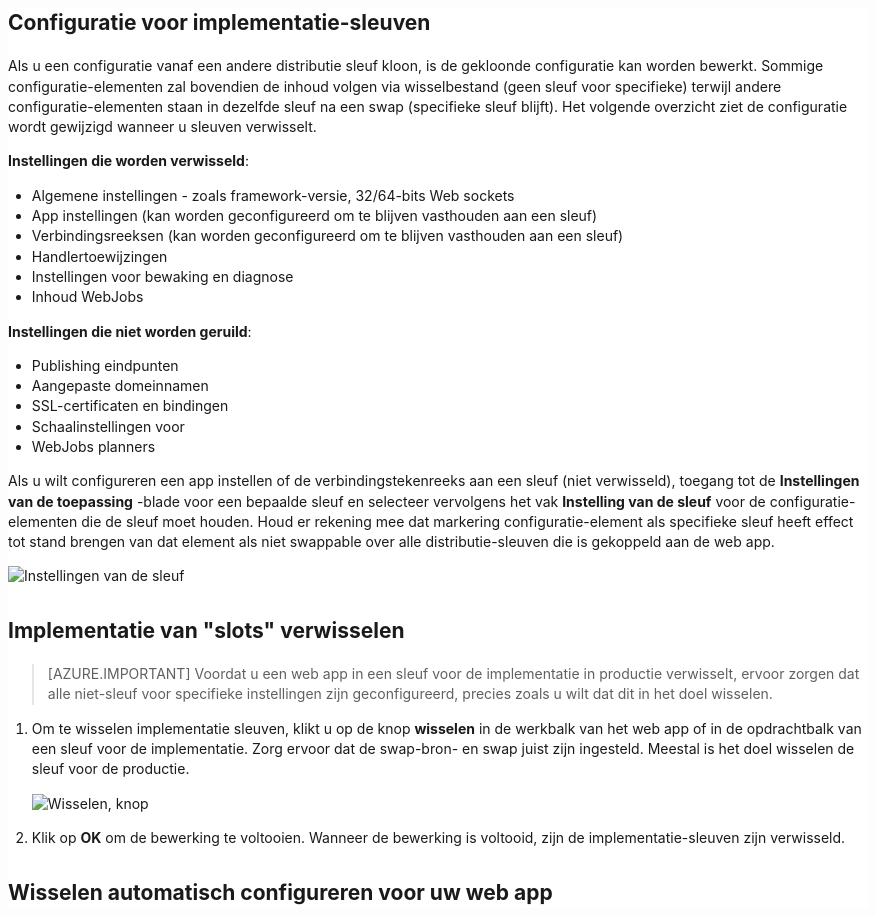 <a name="AboutConfiguration"></a>
## <a name="configuration-for-deployment-slots"></a>Configuratie voor implementatie-sleuven ##
Als u een configuratie vanaf een andere distributie sleuf kloon, is de gekloonde configuratie kan worden bewerkt. Sommige configuratie-elementen zal bovendien de inhoud volgen via wisselbestand (geen sleuf voor specifieke) terwijl andere configuratie-elementen staan in dezelfde sleuf na een swap (specifieke sleuf blijft). Het volgende overzicht ziet de configuratie wordt gewijzigd wanneer u sleuven verwisselt.

**Instellingen die worden verwisseld**:

- Algemene instellingen - zoals framework-versie, 32/64-bits Web sockets
- App instellingen (kan worden geconfigureerd om te blijven vasthouden aan een sleuf)
- Verbindingsreeksen (kan worden geconfigureerd om te blijven vasthouden aan een sleuf)
- Handlertoewijzingen
- Instellingen voor bewaking en diagnose
- Inhoud WebJobs

**Instellingen die niet worden geruild**:

- Publishing eindpunten
- Aangepaste domeinnamen
- SSL-certificaten en bindingen
- Schaalinstellingen voor
- WebJobs planners

Als u wilt configureren een app instellen of de verbindingstekenreeks aan een sleuf (niet verwisseld), toegang tot de **Instellingen van de toepassing** -blade voor een bepaalde sleuf en selecteer vervolgens het vak **Instelling van de sleuf** voor de configuratie-elementen die de sleuf moet houden. Houd er rekening mee dat markering configuratie-element als specifieke sleuf heeft effect tot stand brengen van dat element als niet swappable over alle distributie-sleuven die is gekoppeld aan de web app.

![Instellingen van de sleuf][SlotSettings]

<a name="Swap"></a>
## <a name="to-swap-deployment-slots"></a>Implementatie van "slots" verwisselen ##

>[AZURE.IMPORTANT] Voordat u een web app in een sleuf voor de implementatie in productie verwisselt, ervoor zorgen dat alle niet-sleuf voor specifieke instellingen zijn geconfigureerd, precies zoals u wilt dat dit in het doel wisselen.

1. Om te wisselen implementatie sleuven, klikt u op de knop **wisselen** in de werkbalk van het web app of in de opdrachtbalk van een sleuf voor de implementatie. Zorg ervoor dat de swap-bron- en swap juist zijn ingesteld. Meestal is het doel wisselen de sleuf voor de productie.  

    ![Wisselen, knop][SwapButtonBar]

3. Klik op **OK** om de bewerking te voltooien. Wanneer de bewerking is voltooid, zijn de implementatie-sleuven zijn verwisseld.

## <a name="configure-auto-swap-for-your-web-app"></a>Wisselen automatisch configureren voor uw web app ##


[QGAddNewDeploymentSlot]:  ./media/web-sites-staged-publishing/QGAddNewDeploymentSlot.png
[AddNewDeploymentSlotDialog]: ./media/web-sites-staged-publishing/AddNewDeploymentSlotDialog.png
[ConfigurationSource1]: ./media/web-sites-staged-publishing/ConfigurationSource1.png
[MultipleConfigurationSources]: ./media/web-sites-staged-publishing/MultipleConfigurationSources.png
[SiteListWithStagedSite]: ./media/web-sites-staged-publishing/SiteListWithStagedSite.png
[StagingTitle]: ./media/web-sites-staged-publishing/StagingTitle.png
[SwapButtonBar]: ./media/web-sites-staged-publishing/SwapButtonBar.png
[SwapConfirmationDialog]:  ./media/web-sites-staged-publishing/SwapConfirmationDialog.png
[DeleteStagingSiteButton]: ./media/web-sites-staged-publishing/DeleteStagingSiteButton.png
[SwapDeploymentsDialog]: ./media/web-sites-staged-publishing/SwapDeploymentsDialog.png
[Autoswap1]: ./media/web-sites-staged-publishing/AutoSwap01.png
[Autoswap2]: ./media/web-sites-staged-publishing/AutoSwap02.png
[SlotSettings]: ./media/web-sites-staged-publishing/SlotSetting.png